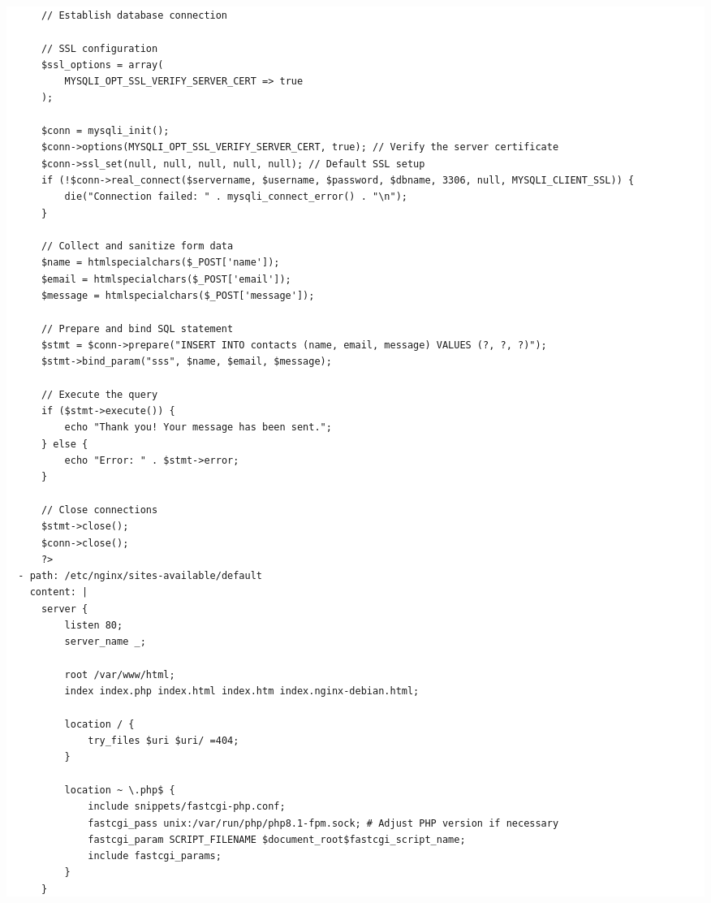 	      // Establish database connection
	
	      // SSL configuration
	      $ssl_options = array(
	          MYSQLI_OPT_SSL_VERIFY_SERVER_CERT => true
	      );
	
	      $conn = mysqli_init();
	      $conn->options(MYSQLI_OPT_SSL_VERIFY_SERVER_CERT, true); // Verify the server certificate
	      $conn->ssl_set(null, null, null, null, null); // Default SSL setup
	      if (!$conn->real_connect($servername, $username, $password, $dbname, 3306, null, MYSQLI_CLIENT_SSL)) {
	          die("Connection failed: " . mysqli_connect_error() . "\n");
	      }
	
	      // Collect and sanitize form data
	      $name = htmlspecialchars($_POST['name']);
	      $email = htmlspecialchars($_POST['email']);
	      $message = htmlspecialchars($_POST['message']);
	
	      // Prepare and bind SQL statement
	      $stmt = $conn->prepare("INSERT INTO contacts (name, email, message) VALUES (?, ?, ?)");
	      $stmt->bind_param("sss", $name, $email, $message);
	
	      // Execute the query
	      if ($stmt->execute()) {
	          echo "Thank you! Your message has been sent.";
	      } else {
	          echo "Error: " . $stmt->error;
	      }
	
	      // Close connections
	      $stmt->close();
	      $conn->close();
	      ?>
	  - path: /etc/nginx/sites-available/default
	    content: |
	      server {
	          listen 80;
	          server_name _;
	
	          root /var/www/html;
	          index index.php index.html index.htm index.nginx-debian.html;
	
	          location / {
	              try_files $uri $uri/ =404;
	          }
	
	          location ~ \.php$ {
	              include snippets/fastcgi-php.conf;
	              fastcgi_pass unix:/var/run/php/php8.1-fpm.sock; # Adjust PHP version if necessary
	              fastcgi_param SCRIPT_FILENAME $document_root$fastcgi_script_name;
	              include fastcgi_params;
	          }
	      }
	